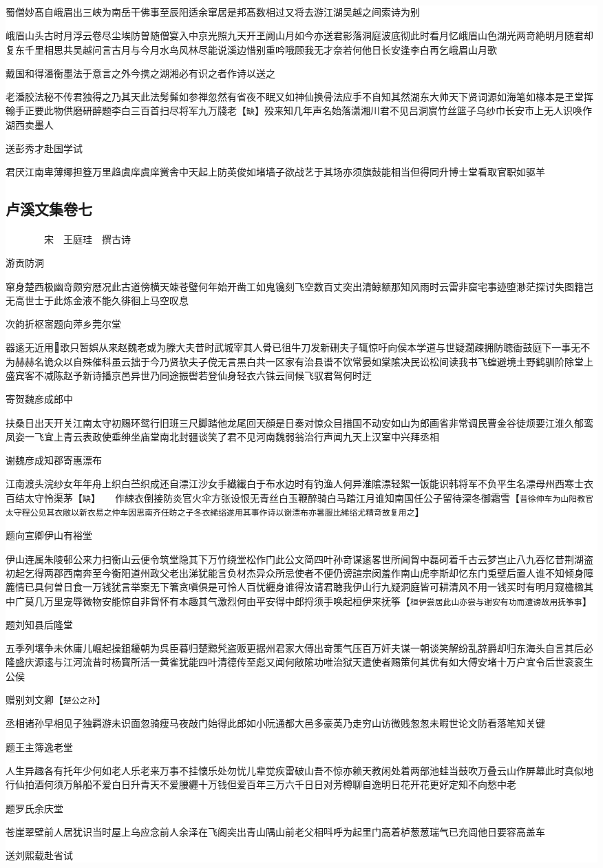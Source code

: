 蜀僧妙髙自峨眉出三峡为南岳干佛事至辰阳适余窜居是邦髙数相过又将去游江湖吴越之间索诗为别  

峨眉山头古时月浮云卷尽尘埃防曽随僧宴入中京光照九天开玊阙山月如今亦送君影落洞庭波底彻此时看月忆峨眉山色湖光两竒絶明月随君却复东千里相思共吴越问言古月与今月水鸟风林尽能说溪边惜别重吟哦顾我无才奈若何他日长安逢李白再乞峨眉山月歌  

戴国和得潘衡墨法于意言之外今携之湖湘必有识之者作诗以送之  

老潘胶法秘不传君独得之乃其天此法髣髴如参禅忽然有省夜不眠又如神仙换骨法应手不自知其然湖东大帅天下贤词源如海笔如椽本是玊堂挥翰手正要此物供磨研醉题李白三百首扫尽将军九万牋老【`缺`】殁来知几年声名始落潇湘川君不见吕洞賔竹丝篮子乌纱巾长安市上无人识唤作湖西卖墨人  

送彭秀才赴国学试  

君厌江南卑薄鄊担簦万里趋虞庠虞庠黉舎中天起上防英俊如堵墙子欲战艺于其场亦须旗鼔能相当但得同升博士堂看取官职如驱羊  

## 卢溪文集卷七

　　　　宋　王庭珪　撰古诗  

游贡防洞  

窜身楚西极幽竒颇穷厯况此古道傍横天竦苍璧何年始开凿工如鬼镵刻飞空数百丈突出清鲸额那知风雨时云雷非窟宅事迹堕渺茫探讨失图籍岂无高世士于此炼金液不能久徘徊上马空叹息  

次韵折枢宻题向萍乡莞尔堂  

器逺无近用歌只暂娯从来赵魏老或为滕大夫昔时武城宰其人骨已徂牛刀发新硎夫子辄惊吁向侯本学道与世疑濶疎拥防聴衙鼓庭下一事无不为赫赫名诡众以自殊催科虽云拙于今乃贤欤夫子傥无言黒白共一区家有治县谱不饮常晏如棠隂决民讼松间读我书飞蝗避境土野鹤驯阶除堂上盛宾客不减陈赵予新诗播京邑异世乃同途振辔若登仙身轻衣六铢云间候飞驭君驾何时迂  

寄贺魏彦成郎中  

扶桑日出天开关江南太守初赐环鸳行旧班三尺脚踏他龙尾回天顔是日奏对惊众目措国不动安如山为郎画省非常调民曹金谷徒烦要江淮久郁鸾凤姿一飞宜上青云表政使埀绅坐庙堂南北封疆谈笑了君不见河南魏弱翁治行声闻九天上汉室中兴拜丞相  

谢魏彦成知郡寄惠漂布  

江南渡头浣纱女年年舟上织白苎织成还自漂江沙女手纎纎白于布水边时有钓渔人何异淮隂漂轻絮一饭能识韩将军不负平生名漂母州西寒士衣百结太守怜渠茅【`缺`】　　作綀衣倒接防炎官火伞方张设恨无青丝白玉鞭醉骑白马踏江月谁知南国任公子留待深冬御霜雪【`昔徐伸车为山阳教官太守程公见其衣敝以新衣易之仲车因思南齐任昉之子冬衣絺绤遂用其事作诗以谢漂布亦暑服比絺绤尤精竒故复用之`】  

题向宣卿伊山有裕堂  

伊山连属朱陵邨公来力扫衡山云便令筑堂隐其下万竹绕堂松作门此公文简四叶孙竒谋逺畧世所闻胷中磊砢着千古云梦岂止八九吞忆昔荆湖盗初起乞得两郡西南奔至今衡阳道州政父老出涕犹能言负材杰异众所忌使者不便仍谤諠宗闵羞作南山虎李斯却忆东门兎壁后置人谁不知倾身障簏情已具何曽日食一万钱犹言举案无下箸贪嗔俱是可怜人百忧纒身谁得汝请君聴我伊山行九疑洞庭皆可耕清风不用一钱买时有明月窥檐楹其中广莫几万里宠辱微物安能惊自非胷怀有本趣其气激烈何由平安得中郎捋须手唤起桓伊来抚筝【`桓伊尝居此山亦尝与谢安有功而遭谤故用抚筝事`】  

题刘知县后隆堂  

五季列壤争未休庸儿崛起操鉏耰朝为呉臣暮归楚黥髠盗贩更据州君家大傅出竒策气压百万奸夫谋一朝谈笑解纷乱辞爵却归东海头自言其后必隆盛庆源逺与江河流昔时杨寳所活一黄雀犹能四叶清德传至彪又闻何敞隂功唯治狱天遣使者赐策何其优有如大傅安堵十万户宜令后世衮衮生公侯  

赠别刘文卿【`楚公之孙`】  

丞相诸孙早相见子独羁游未识面忽骑瘦马夜敲门始得此郎如小阮通都大邑多豪英乃走穷山访微贱怱怱未暇世论文防看落笔知关键  

题王主簿逸老堂  

人生异趣各有托年少何如老人乐老来万事不挂懐乐处勿忧儿辈觉疾雷破山吾不惊亦赖天教闲处着两部池蛙当鼓吹万叠云山作屏幕此时真似地行仙拍酒何须万斛船不爱白日升青天不爱腰纒十万钱但爱百年三万六千日日对芳樽聊自逸明日花开花更好定知不向愁中老  

题罗氏余庆堂  

苍崖翠壁前人居犹识当时屋上乌应念前人余泽在飞阁突出青山隅山前老父相呌呼为起里门高着栌葱葱瑞气已充闾他日要容高盖车  

送刘熙载赴省试  
